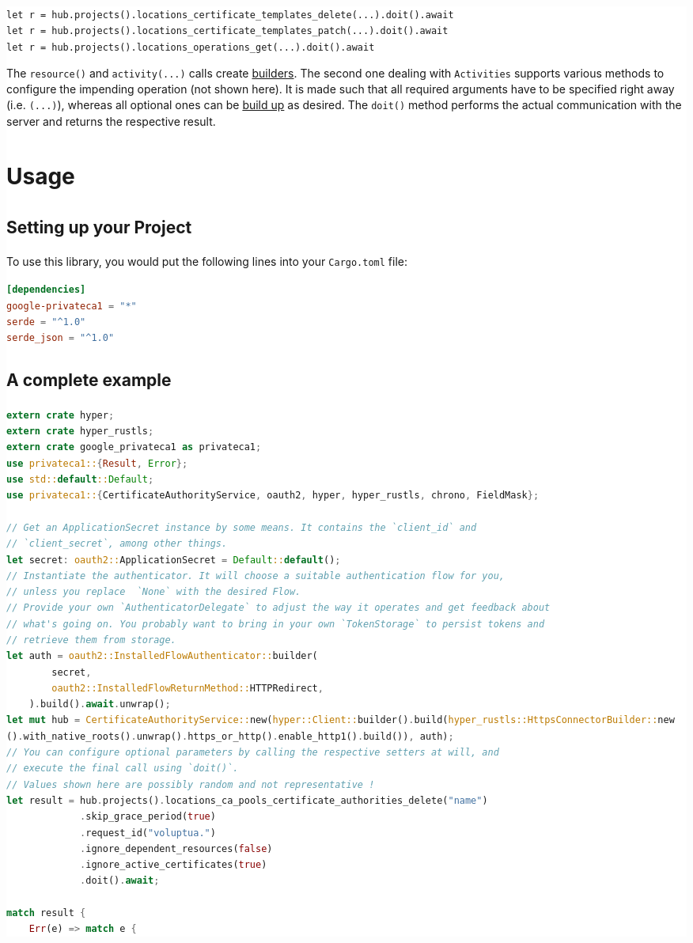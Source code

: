 ```ignore
let r = hub.projects().locations_certificate_templates_delete(...).doit().await
let r = hub.projects().locations_certificate_templates_patch(...).doit().await
let r = hub.projects().locations_operations_get(...).doit().await
```

The `resource()` and `activity(...)` calls create [builders][builder-pattern]. The second one dealing with `Activities` 
supports various methods to configure the impending operation (not shown here). It is made such that all required arguments have to be 
specified right away (i.e. `(...)`), whereas all optional ones can be [build up][builder-pattern] as desired.
The `doit()` method performs the actual communication with the server and returns the respective result.

# Usage

## Setting up your Project

To use this library, you would put the following lines into your `Cargo.toml` file:

```toml
[dependencies]
google-privateca1 = "*"
serde = "^1.0"
serde_json = "^1.0"
```

## A complete example

```Rust
extern crate hyper;
extern crate hyper_rustls;
extern crate google_privateca1 as privateca1;
use privateca1::{Result, Error};
use std::default::Default;
use privateca1::{CertificateAuthorityService, oauth2, hyper, hyper_rustls, chrono, FieldMask};

// Get an ApplicationSecret instance by some means. It contains the `client_id` and 
// `client_secret`, among other things.
let secret: oauth2::ApplicationSecret = Default::default();
// Instantiate the authenticator. It will choose a suitable authentication flow for you, 
// unless you replace  `None` with the desired Flow.
// Provide your own `AuthenticatorDelegate` to adjust the way it operates and get feedback about 
// what's going on. You probably want to bring in your own `TokenStorage` to persist tokens and
// retrieve them from storage.
let auth = oauth2::InstalledFlowAuthenticator::builder(
        secret,
        oauth2::InstalledFlowReturnMethod::HTTPRedirect,
    ).build().await.unwrap();
let mut hub = CertificateAuthorityService::new(hyper::Client::builder().build(hyper_rustls::HttpsConnectorBuilder::new().with_native_roots().unwrap().https_or_http().enable_http1().build()), auth);
// You can configure optional parameters by calling the respective setters at will, and
// execute the final call using `doit()`.
// Values shown here are possibly random and not representative !
let result = hub.projects().locations_ca_pools_certificate_authorities_delete("name")
             .skip_grace_period(true)
             .request_id("voluptua.")
             .ignore_dependent_resources(false)
             .ignore_active_certificates(true)
             .doit().await;

match result {
    Err(e) => match e {
```

[wiki-pod]: http://en.wikipedia.org/wiki/Plain_old_data_structure
[builder-pattern]: http://en.wikipedia.org/wiki/Builder_pattern
[google-go-api]: https://github.com/google/google-api-go-client
[repo-license]: https://github.com/Byron/google-apis-rsblob/main/LICENSE.md